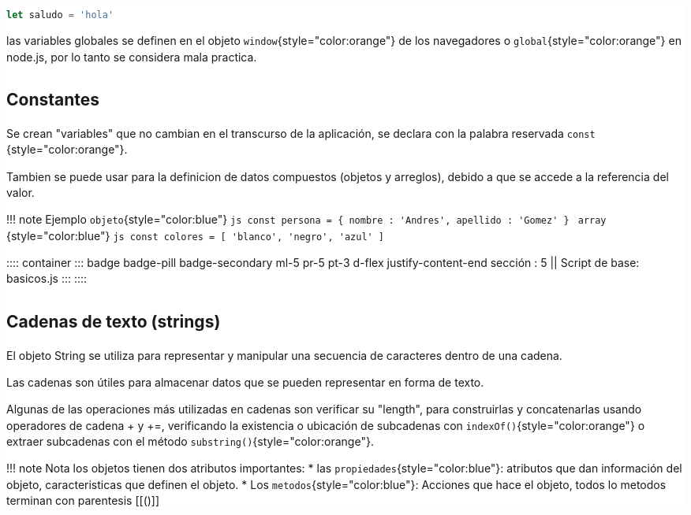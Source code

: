 ```js
let saludo = 'hola'
```
las variables globales se definen en el objeto `window`{style="color:orange"} de los navegadores o `global`{style="color:orange"} en node.js, por lo tanto se considera mala practica.

## Constantes

Se crean "variables" que no cambian en el transcurso de la aplicación, se declara con la palabra reservada `const`{style="color:orange"}.

Tambien se puede usar para la definicion de datos compuestos (objetos y arreglos), debido a que se accede a la referencia del valor.

!!! note Ejemplo
    `objeto`{style="color:blue"}
    ```js
    const persona = {
        nombre : 'Andres',
        apellido : 'Gomez'
    }
    ```
    `array`{style="color:blue"}
    ```js
    const colores = [
        'blanco',
        'negro',
        'azul'
    ]
    ```

:::: container
::: badge badge-pill badge-secondary ml-5 pr-5 pt-3 d-flex justify-content-end
sección : 5 || Script de base: basicos.js
:::
::::

## Cadenas de texto (strings)

El objeto String se utiliza para representar y manipular una secuencia de caracteres dentro de una cadena.

Las cadenas son útiles para almacenar datos que se pueden representar en forma de texto.

Algunas de las operaciones más utilizadas en cadenas son verificar su "length", para construirlas y concatenarlas usando operadores de cadena + y +=, verificando la existencia o ubicación de subcadenas con `indexOf()`{style="color:orange"} o extraer subcadenas con el método `substring()`{style="color:orange"}.

!!! note Nota
    los objetos tienen dos atributos importantes:
    * las `propiedades`{style="color:blue"}: atributos que dan información del objeto, caracteristicas que definen el objeto.
    * Los `metodos`{style="color:blue"}: Acciones que hace el objeto, todos lo metodos terminan con parentesis [[()]]
